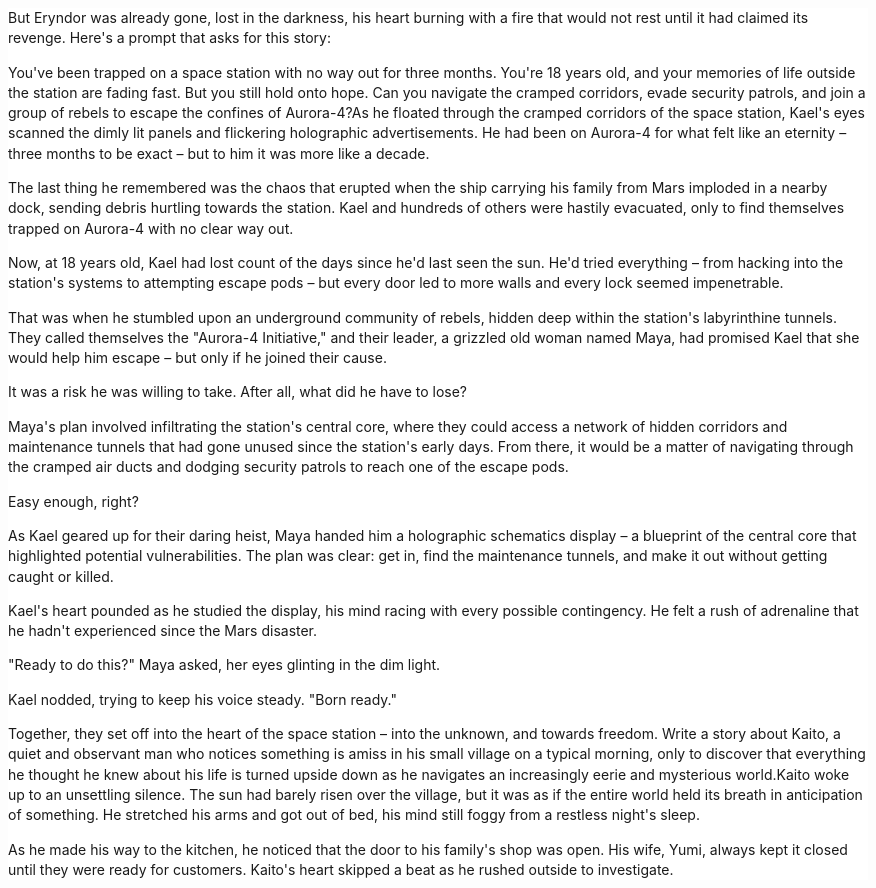 But Eryndor was already gone, lost in the darkness, his heart burning with a fire that would not rest until it had claimed its revenge.<end>
Here's a prompt that asks for this story:

You've been trapped on a space station with no way out for three months. You're 18 years old, and your memories of life outside the station are fading fast. But you still hold onto hope. Can you navigate the cramped corridors, evade security patrols, and join a group of rebels to escape the confines of Aurora-4?<start>As he floated through the cramped corridors of the space station, Kael's eyes scanned the dimly lit panels and flickering holographic advertisements. He had been on Aurora-4 for what felt like an eternity – three months to be exact – but to him it was more like a decade.

The last thing he remembered was the chaos that erupted when the ship carrying his family from Mars imploded in a nearby dock, sending debris hurtling towards the station. Kael and hundreds of others were hastily evacuated, only to find themselves trapped on Aurora-4 with no clear way out.

Now, at 18 years old, Kael had lost count of the days since he'd last seen the sun. He'd tried everything – from hacking into the station's systems to attempting escape pods – but every door led to more walls and every lock seemed impenetrable.

That was when he stumbled upon an underground community of rebels, hidden deep within the station's labyrinthine tunnels. They called themselves the "Aurora-4 Initiative," and their leader, a grizzled old woman named Maya, had promised Kael that she would help him escape – but only if he joined their cause.

It was a risk he was willing to take. After all, what did he have to lose?

Maya's plan involved infiltrating the station's central core, where they could access a network of hidden corridors and maintenance tunnels that had gone unused since the station's early days. From there, it would be a matter of navigating through the cramped air ducts and dodging security patrols to reach one of the escape pods.

Easy enough, right?

As Kael geared up for their daring heist, Maya handed him a holographic schematics display – a blueprint of the central core that highlighted potential vulnerabilities. The plan was clear: get in, find the maintenance tunnels, and make it out without getting caught or killed.

Kael's heart pounded as he studied the display, his mind racing with every possible contingency. He felt a rush of adrenaline that he hadn't experienced since the Mars disaster.

"Ready to do this?" Maya asked, her eyes glinting in the dim light.

Kael nodded, trying to keep his voice steady. "Born ready."

Together, they set off into the heart of the space station – into the unknown, and towards freedom.<end>
Write a story about Kaito, a quiet and observant man who notices something is amiss in his small village on a typical morning, only to discover that everything he thought he knew about his life is turned upside down as he navigates an increasingly eerie and mysterious world.<start>Kaito woke up to an unsettling silence. The sun had barely risen over the village, but it was as if the entire world held its breath in anticipation of something. He stretched his arms and got out of bed, his mind still foggy from a restless night's sleep.

As he made his way to the kitchen, he noticed that the door to his family's shop was open. His wife, Yumi, always kept it closed until they were ready for customers. Kaito's heart skipped a beat as he rushed outside to investigate.
